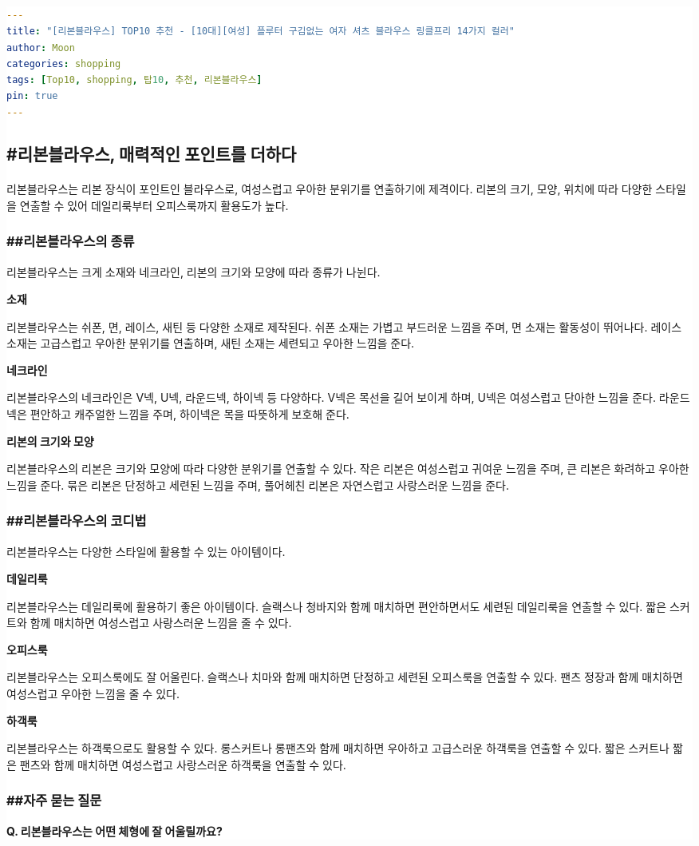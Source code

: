 ```yaml
---
title: "[리본블라우스] TOP10 추천 - [10대][여성] 플루터 구김없는 여자 셔츠 블라우스 링클프리 14가지 컬러"
author: Moon
categories: shopping
tags: [Top10, shopping, 탑10, 추천, 리본블라우스]
pin: true
---
```



## #리본블라우스, 매력적인 포인트를 더하다

리본블라우스는 리본 장식이 포인트인 블라우스로, 여성스럽고 우아한 분위기를 연출하기에 제격이다. 리본의 크기, 모양, 위치에 따라 다양한 스타일을 연출할 수 있어 데일리룩부터 오피스룩까지 활용도가 높다.

### ##리본블라우스의 종류

리본블라우스는 크게 소재와 네크라인, 리본의 크기와 모양에 따라 종류가 나뉜다.

**소재**

리본블라우스는 쉬폰, 면, 레이스, 새틴 등 다양한 소재로 제작된다. 쉬폰 소재는 가볍고 부드러운 느낌을 주며, 면 소재는 활동성이 뛰어나다. 레이스 소재는 고급스럽고 우아한 분위기를 연출하며, 새틴 소재는 세련되고 우아한 느낌을 준다.

**네크라인**

리본블라우스의 네크라인은 V넥, U넥, 라운드넥, 하이넥 등 다양하다. V넥은 목선을 길어 보이게 하며, U넥은 여성스럽고 단아한 느낌을 준다. 라운드넥은 편안하고 캐주얼한 느낌을 주며, 하이넥은 목을 따뜻하게 보호해 준다.

**리본의 크기와 모양**

리본블라우스의 리본은 크기와 모양에 따라 다양한 분위기를 연출할 수 있다. 작은 리본은 여성스럽고 귀여운 느낌을 주며, 큰 리본은 화려하고 우아한 느낌을 준다. 묶은 리본은 단정하고 세련된 느낌을 주며, 풀어헤친 리본은 자연스럽고 사랑스러운 느낌을 준다.

### ##리본블라우스의 코디법

리본블라우스는 다양한 스타일에 활용할 수 있는 아이템이다.

**데일리룩**

리본블라우스는 데일리룩에 활용하기 좋은 아이템이다. 슬랙스나 청바지와 함께 매치하면 편안하면서도 세련된 데일리룩을 연출할 수 있다. 짧은 스커트와 함께 매치하면 여성스럽고 사랑스러운 느낌을 줄 수 있다.

**오피스룩**

리본블라우스는 오피스룩에도 잘 어울린다. 슬랙스나 치마와 함께 매치하면 단정하고 세련된 오피스룩을 연출할 수 있다. 팬츠 정장과 함께 매치하면 여성스럽고 우아한 느낌을 줄 수 있다.

**하객룩**

리본블라우스는 하객룩으로도 활용할 수 있다. 롱스커트나 롱팬츠와 함께 매치하면 우아하고 고급스러운 하객룩을 연출할 수 있다. 짧은 스커트나 짧은 팬츠와 함께 매치하면 여성스럽고 사랑스러운 하객룩을 연출할 수 있다.

### ##자주 묻는 질문

**Q. 리본블라우스는 어떤 체형에 잘 어울릴까요?**
